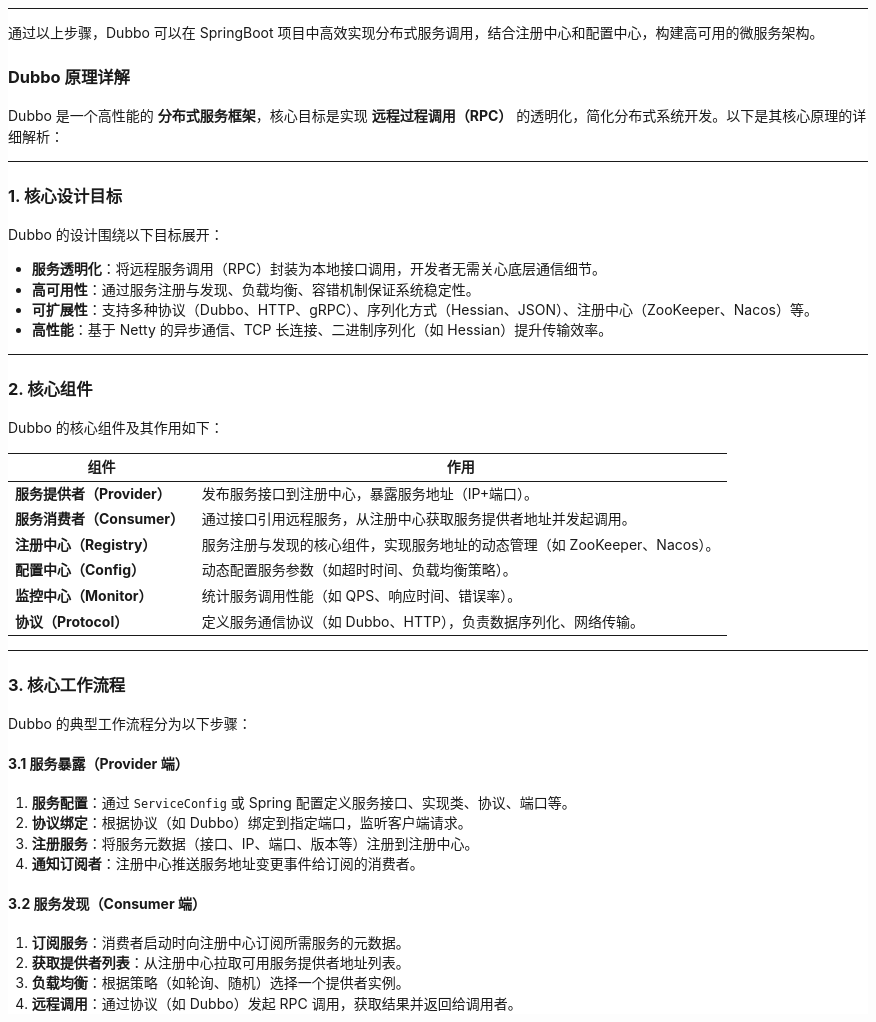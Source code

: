 
***

通过以上步骤，Dubbo 可以在 SpringBoot 项目中高效实现分布式服务调用，结合注册中心和配置中心，构建高可用的微服务架构。

### **Dubbo 原理详解**

Dubbo 是一个高性能的 **分布式服务框架**，核心目标是实现 **远程过程调用（RPC）** 的透明化，简化分布式系统开发。以下是其核心原理的详细解析：

***

### **1. 核心设计目标**

Dubbo 的设计围绕以下目标展开：

- **服务透明化**：将远程服务调用（RPC）封装为本地接口调用，开发者无需关心底层通信细节。
- **高可用性**：通过服务注册与发现、负载均衡、容错机制保证系统稳定性。
- **可扩展性**：支持多种协议（Dubbo、HTTP、gRPC）、序列化方式（Hessian、JSON）、注册中心（ZooKeeper、Nacos）等。
- **高性能**：基于 Netty 的异步通信、TCP 长连接、二进制序列化（如 Hessian）提升传输效率。

***

### **2. 核心组件**

Dubbo 的核心组件及其作用如下：

| **组件**​               | **作用**​                                      |
| --------------------- | -------------------------------------------- |
| **服务提供者（Provider）** ​ | 发布服务接口到注册中心，暴露服务地址（IP+端口）。                   |
| **服务消费者（Consumer）** ​ | 通过接口引用远程服务，从注册中心获取服务提供者地址并发起调用。              |
| **注册中心（Registry）** ​  | 服务注册与发现的核心组件，实现服务地址的动态管理（如 ZooKeeper、Nacos）。 |
| **配置中心（Config）** ​    | 动态配置服务参数（如超时时间、负载均衡策略）。                      |
| **监控中心（Monitor）** ​   | 统计服务调用性能（如 QPS、响应时间、错误率）。                    |
| **协议（Protocol）** ​    | 定义服务通信协议（如 Dubbo、HTTP），负责数据序列化、网络传输。         |

***

### **3. 核心工作流程**

Dubbo 的典型工作流程分为以下步骤：

#### **3.1 服务暴露（Provider 端）**

1. **服务配置**：通过 `ServiceConfig` 或 Spring 配置定义服务接口、实现类、协议、端口等。
2. **协议绑定**：根据协议（如 Dubbo）绑定到指定端口，监听客户端请求。
3. **注册服务**：将服务元数据（接口、IP、端口、版本等）注册到注册中心。
4. **通知订阅者**：注册中心推送服务地址变更事件给订阅的消费者。

#### **3.2 服务发现（Consumer 端）**

1. **订阅服务**：消费者启动时向注册中心订阅所需服务的元数据。
2. **获取提供者列表**：从注册中心拉取可用服务提供者地址列表。
3. **负载均衡**：根据策略（如轮询、随机）选择一个提供者实例。
4. **远程调用**：通过协议（如 Dubbo）发起 RPC 调用，获取结果并返回给调用者。
